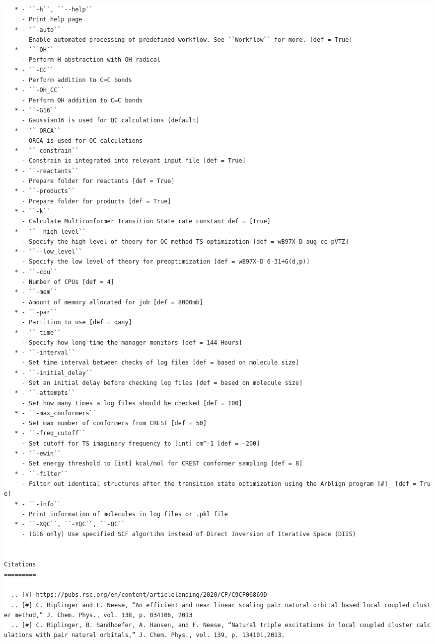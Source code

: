 ~~~~~~~~~~~~~~~~~~~~~~~~    
   * - ``-h``, ``--help``
     - Print help page
   * - ``-auto``
     - Enable automated processing of predefined workflow. See ``Workflow`` for more. [def = True]
   * - ``-OH``
     - Perform H abstraction with OH radical
   * - ``-CC``
     - Perform addition to C=C bonds
   * - ``-OH_CC``
     - Perform OH addition to C=C bonds
   * - ``-G16``
     - Gaussian16 is used for QC calculations (default)
   * - ``-ORCA``
     - ORCA is used for QC calculations
   * - ``-constrain``
     - Constrain is integrated into relevant input file [def = True]
   * - ``-reactants``
     - Prepare folder for reactants [def = True]
   * - ``-products``
     - Prepare folder for products [def = True]
   * - ``-k``
     - Calculate Multiconformer Transition State rate constant def = [True]
   * - ``--high_level``
     - Specify the high level of theory for QC method TS optimization [def = wB97X-D aug-cc-pVTZ]
   * - ``--low_level``
     - Specify the low level of theory for preoptimization [def = wB97X-D 6-31+G(d,p)]
   * - ``-cpu``
     - Number of CPUs [def = 4]
   * - ``-mem``
     - Amount of memory allocated for job [def = 8000mb]
   * - ``-par``
     - Partition to use [def = qany]
   * - ``-time``
     - Specify how long time the manager monitors [def = 144 Hours]
   * - ``-interval``
     - Set time interval between checks of log files [def = based on molecule size]
   * - ``-initial_delay``
     - Set an initial delay before checking log files [def = based on molecule size]
   * - ``-attempts``
     - Set how many times a log files should be checked [def = 100]
   * - ``-max_conformers``
     - Set max number of conformers from CREST [def = 50]
   * - ``-freq_cutoff``
     - Set cutoff for TS imaginary frequency to [int] cm^-1 [def = -200]
   * - ``-ewin``
     - Set energy threshold to [int] kcal/mol for CREST conformer sampling [def = 8]
   * - ``-filter``
     - Filter out identical structures after the transition state optimization using the Arblign program [#]_ [def = True]
   * - ``-info``
     - Print information of molecules in log files or .pkl file
   * - ``-XQC``, ``-YQC``, ``-QC``
     - (G16 only) Use specified SCF algortihm instead of Direct Inversion of Iterative Space (DIIS)


Citations
=========
  
  .. [#] https://pubs.rsc.org/en/content/articlelanding/2020/CP/C9CP06869D
  .. [#] C. Riplinger and F. Neese, “An efficient and near linear scaling pair natural orbital based local coupled cluster method,” J. Chem. Phys., vol. 138, p. 034106, 2013
  .. [#] C. Riplinger, B. Sandhoefer, A. Hansen, and F. Neese, “Natural triple excitations in local coupled cluster calculations with pair natural orbitals,” J. Chem. Phys., vol. 139, p. 134101,2013.
~~~~~~~~~~~~~~~~~~~~~~~~